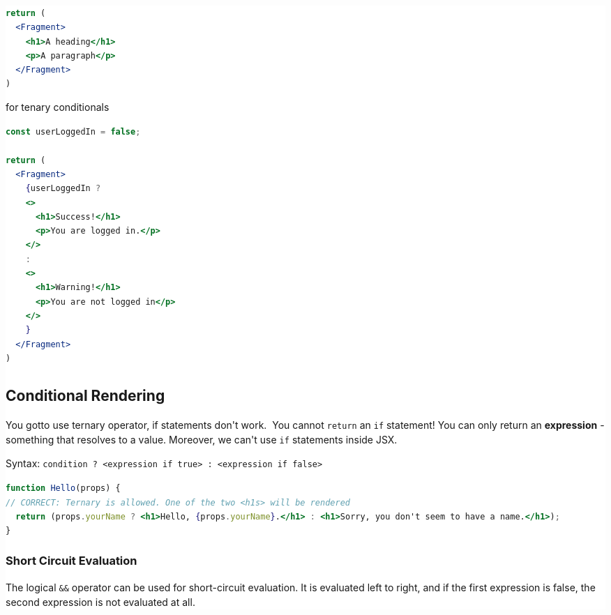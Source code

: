 
```jsx
return (
  <Fragment>
    <h1>A heading</h1>
    <p>A paragraph</p>
  </Fragment>
)
```


for tenary conditionals

```jsx
const userLoggedIn = false;

return (
  <Fragment>
    {userLoggedIn ? 
    <>
      <h1>Success!</h1>
      <p>You are logged in.</p>
    </>
    :
    <>
      <h1>Warning!</h1>
      <p>You are not logged in</p>
    </>
    }
  </Fragment>
)
```

## Conditional Rendering

You gotto use ternary operator, if statements don't work.  You cannot `return` an `if` statement! You can only return an **expression** - something that resolves to a value. Moreover, we can't use `if` statements inside JSX.


Syntax: `condition ? <expression if true> : <expression if false>`

```jsx
function Hello(props) { 
// CORRECT: Ternary is allowed. One of the two <h1s> will be rendered
  return (props.yourName ? <h1>Hello, {props.yourName}.</h1> : <h1>Sorry, you don't seem to have a name.</h1>);
}
```


### Short Circuit Evaluation

The logical `&&` operator can be used for short-circuit evaluation. It is evaluated left to right, and if the first expression is false, the second expression is not evaluated at all. 
